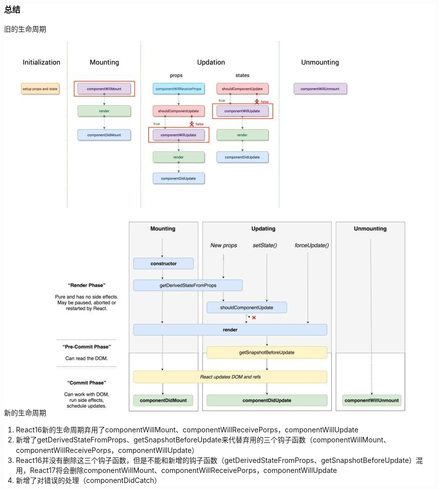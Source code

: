 ### 总结

旧的生命周期

![111](React-新的生命周期/2107079795-5bbb1373a3614_articlex-1556076831287.jpg)

新的生命周期
![图片描述](React-新的生命周期（React16版本）/2103351222-5bbb1369e1f41_articlex.jpg)

1. React16新的生命周期弃用了componentWillMount、componentWillReceivePorps，componentWillUpdate
2. 新增了getDerivedStateFromProps、getSnapshotBeforeUpdate来代替弃用的三个钩子函数（componentWillMount、componentWillReceivePorps，componentWillUpdate）
3. React16并没有删除这三个钩子函数，但是不能和新增的钩子函数（getDerivedStateFromProps、getSnapshotBeforeUpdate）混用，React17将会删除componentWillMount、componentWillReceivePorps，componentWillUpdate
4. 新增了对错误的处理（componentDidCatch）